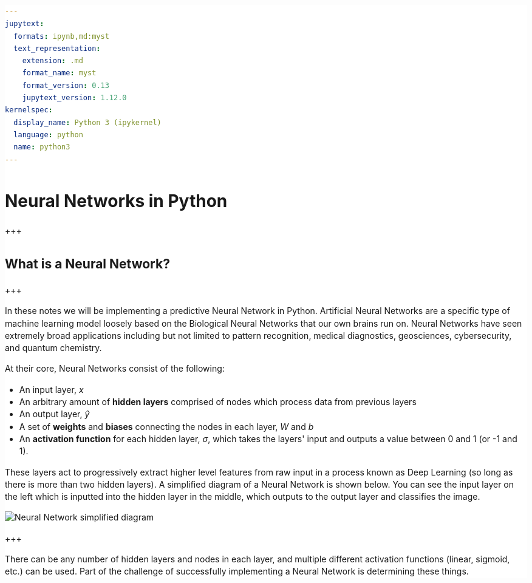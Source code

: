 ```yaml
---
jupytext:
  formats: ipynb,md:myst
  text_representation:
    extension: .md
    format_name: myst
    format_version: 0.13
    jupytext_version: 1.12.0
kernelspec:
  display_name: Python 3 (ipykernel)
  language: python
  name: python3
---
```


# Neural Networks in Python

+++

## What is a Neural Network?

+++

In these notes we will be implementing a predictive Neural Network in Python. Artificial Neural Networks are a specific type of machine learning model loosely based on the Biological Neural Networks that our own brains run on. Neural Networks have seen extremely broad applications including but not limited to pattern recognition, medical diagnostics, geosciences, cybersecurity, and quantum chemistry.

At their core, Neural Networks consist of the following:



- An input layer, $x$
- An arbitrary amount of **hidden layers** comprised of nodes which process data from previous layers
- An output layer, $\hat{y}$
- A set of **weights** and **biases** connecting the nodes in each layer, $W$ and $b$
- An **activation function** for each hidden layer, $\sigma$, which takes the layers' input and outputs a value between 0 and 1 (or -1 and 1).  

These layers act to progressively extract higher level features from raw input in a process known as Deep Learning (so long as there is more than two hidden layers). A simplified diagram of a Neural Network is shown below. You can see the input layer on the left which is inputted into the hidden layer in the middle, which outputs to the output layer and classifies the image.

![Neural Network simplified diagram](https://miro.medium.com/max/1080/1*36MELEhgZsPFuzlZvObnxA.gif)

+++

There can be any number of hidden layers and nodes in each layer, and multiple different activation functions (linear, sigmoid, etc.) can be used. Part of the challenge of successfully implementing a Neural Network is determining these things.
